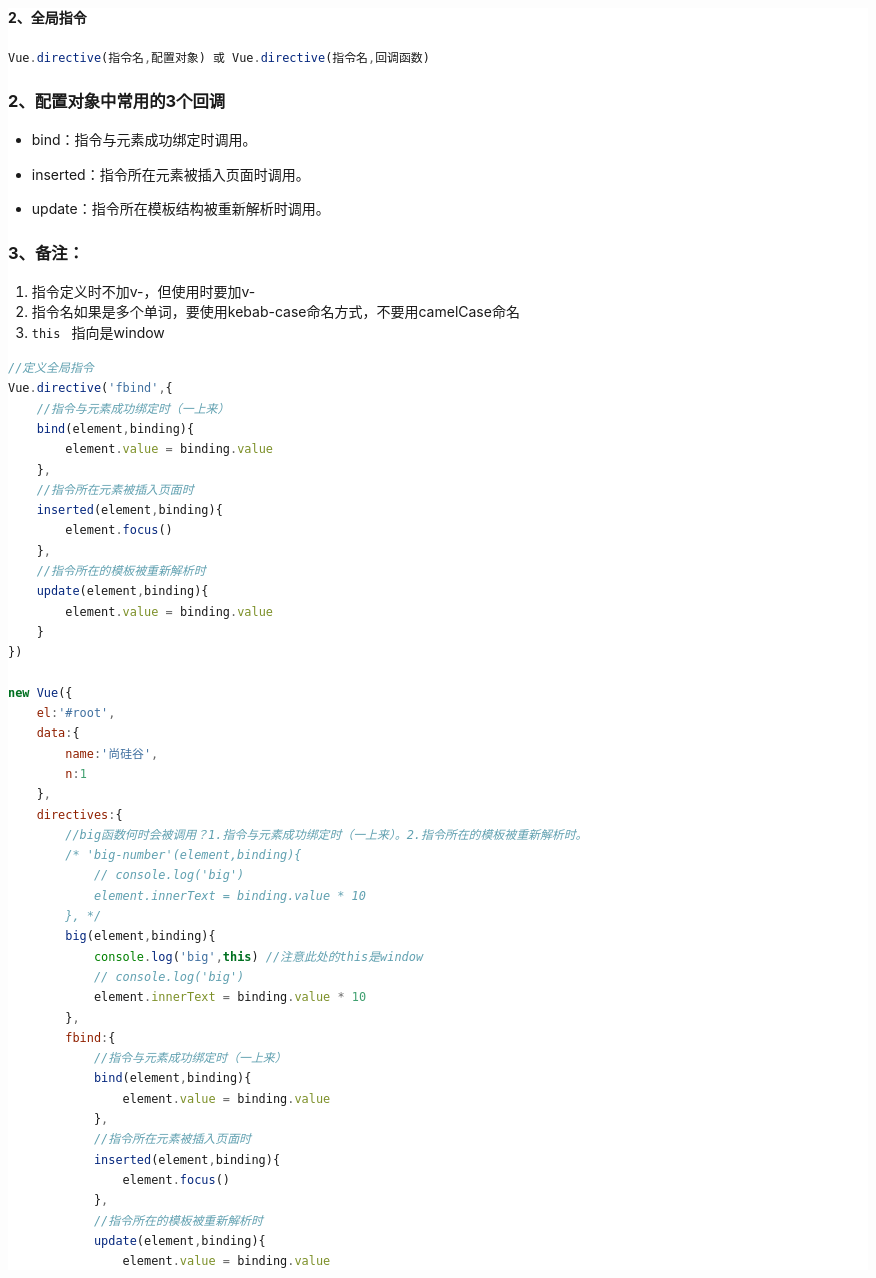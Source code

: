 #### 2、全局指令

```js
Vue.directive(指令名,配置对象) 或 Vue.directive(指令名,回调函数)
```

### 2、配置对象中常用的3个回调

- bind：指令与元素成功绑定时调用。

- inserted：指令所在元素被插入页面时调用。

- update：指令所在模板结构被重新解析时调用。

### 3、备注：

1. 指令定义时不加v-，但使用时要加v-
2. 指令名如果是多个单词，要使用kebab-case命名方式，不要用camelCase命名
3. `this ` 指向是window

```js
//定义全局指令
Vue.directive('fbind',{
    //指令与元素成功绑定时（一上来）
    bind(element,binding){
        element.value = binding.value
    },
    //指令所在元素被插入页面时
    inserted(element,binding){
        element.focus()
    },
    //指令所在的模板被重新解析时
    update(element,binding){
        element.value = binding.value
    }
})

new Vue({
    el:'#root',
    data:{
        name:'尚硅谷',
        n:1
    },
    directives:{
        //big函数何时会被调用？1.指令与元素成功绑定时（一上来）。2.指令所在的模板被重新解析时。
        /* 'big-number'(element,binding){
            // console.log('big')
            element.innerText = binding.value * 10
        }, */
        big(element,binding){
            console.log('big',this) //注意此处的this是window
            // console.log('big')
            element.innerText = binding.value * 10
        },
        fbind:{
            //指令与元素成功绑定时（一上来）
            bind(element,binding){
                element.value = binding.value
            },
            //指令所在元素被插入页面时
            inserted(element,binding){
                element.focus()
            },
            //指令所在的模板被重新解析时
            update(element,binding){
                element.value = binding.value
```